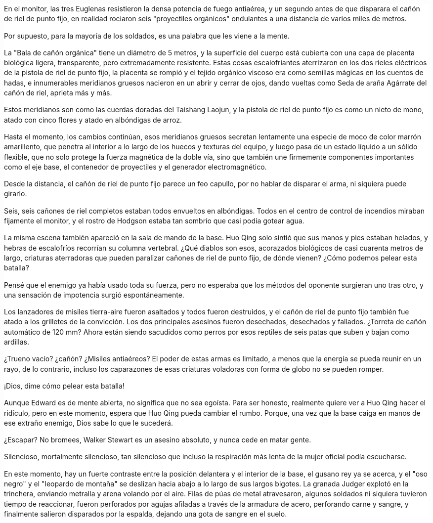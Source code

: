 En el monitor, las tres Euglenas resistieron la densa potencia de fuego antiaérea, y un segundo antes de que disparara el cañón de riel de punto fijo, en realidad rociaron seis "proyectiles orgánicos" ondulantes a una distancia de varios miles de metros.

Por supuesto, para la mayoría de los soldados, es una palabra que les viene a la mente.

La "Bala de cañón orgánica" tiene un diámetro de 5 metros, y la superficie del cuerpo está cubierta con una capa de placenta biológica ligera, transparente, pero extremadamente resistente. Estas cosas escalofriantes aterrizaron en los dos rieles eléctricos de la pistola de riel de punto fijo, la placenta se rompió y el tejido orgánico viscoso era como semillas mágicas en los cuentos de hadas, e innumerables meridianos gruesos nacieron en un abrir y cerrar de ojos, dando vueltas como Seda de araña Agárrate del cañón de riel, aprieta más y más.

Estos meridianos son como las cuerdas doradas del Taishang Laojun, y la pistola de riel de punto fijo es como un nieto de mono, atado con cinco flores y atado en albóndigas de arroz.

Hasta el momento, los cambios continúan, esos meridianos gruesos secretan lentamente una especie de moco de color marrón amarillento, que penetra al interior a lo largo de los huecos y texturas del equipo, y luego pasa de un estado líquido a un sólido flexible, que no solo protege la fuerza magnética de la doble vía, sino que también une firmemente componentes importantes como el eje base, el contenedor de proyectiles y el generador electromagnético.

Desde la distancia, el cañón de riel de punto fijo parece un feo capullo, por no hablar de disparar el arma, ni siquiera puede girarlo.

Seis, seis cañones de riel completos estaban todos envueltos en albóndigas. Todos en el centro de control de incendios miraban fijamente el monitor, y el rostro de Hodgson estaba tan sombrío que casi podía gotear agua.

La misma escena también apareció en la sala de mando de la base. Huo Qing solo sintió que sus manos y pies estaban helados, y hebras de escalofríos recorrían su columna vertebral. ¿Qué diablos son esos, acorazados biológicos de casi cuarenta metros de largo, criaturas aterradoras que pueden paralizar cañones de riel de punto fijo, de dónde vienen? ¿Cómo podemos pelear esta batalla?

Pensé que el enemigo ya había usado toda su fuerza, pero no esperaba que los métodos del oponente surgieran uno tras otro, y una sensación de impotencia surgió espontáneamente.

Los lanzadores de misiles tierra-aire fueron asaltados y todos fueron destruidos, y el cañón de riel de punto fijo también fue atado a los grilletes de la convicción. Los dos principales asesinos fueron desechados, desechados y fallados. ¿Torreta de cañón automático de 120 mm? Ahora están siendo sacudidos como perros por esos reptiles de seis patas que suben y bajan como ardillas.

¿Trueno vacío? ¿cañón? ¿Misiles antiaéreos? El poder de estas armas es limitado, a menos que la energía se pueda reunir en un rayo, de lo contrario, incluso los caparazones de esas criaturas voladoras con forma de globo no se pueden romper.

¡Dios, dime cómo pelear esta batalla!

Aunque Edward es de mente abierta, no significa que no sea egoísta. Para ser honesto, realmente quiere ver a Huo Qing hacer el ridículo, pero en este momento, espera que Huo Qing pueda cambiar el rumbo. Porque, una vez que la base caiga en manos de ese extraño enemigo, Dios sabe lo que le sucederá.

¿Escapar? No bromees, Walker Stewart es un asesino absoluto, y nunca cede en matar gente.

Silencioso, mortalmente silencioso, tan silencioso que incluso la respiración más lenta de la mujer oficial podía escucharse.

En este momento, hay un fuerte contraste entre la posición delantera y el interior de la base, el gusano rey ya se acerca, y el "oso negro" y el "leopardo de montaña" se deslizan hacia abajo a lo largo de sus largos bigotes. La granada Judger explotó en la trinchera, enviando metralla y arena volando por el aire. Filas de púas de metal atravesaron, algunos soldados ni siquiera tuvieron tiempo de reaccionar, fueron perforados por agujas afiladas a través de la armadura de acero, perforando carne y sangre, y finalmente salieron disparados por la espalda, dejando una gota de sangre en el suelo.
